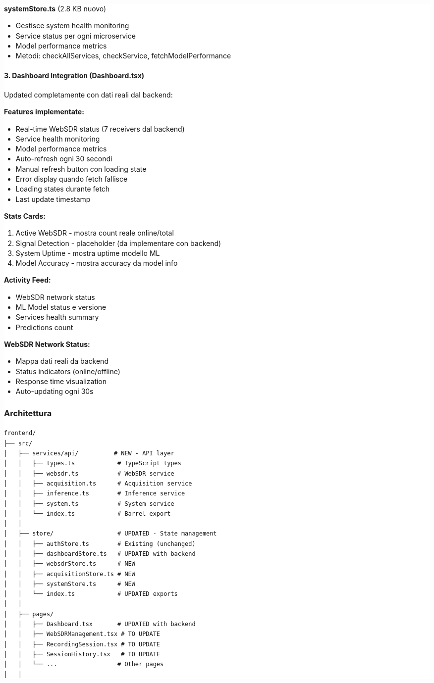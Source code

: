 **systemStore.ts** (2.8 KB nuovo)
- Gestisce system health monitoring
- Service status per ogni microservice
- Model performance metrics
- Metodi: checkAllServices, checkService, fetchModelPerformance

#### 3. Dashboard Integration (Dashboard.tsx)

Updated completamente con dati reali dal backend:

**Features implementate:**
- Real-time WebSDR status (7 receivers dal backend)
- Service health monitoring
- Model performance metrics
- Auto-refresh ogni 30 secondi
- Manual refresh button con loading state
- Error display quando fetch fallisce
- Loading states durante fetch
- Last update timestamp

**Stats Cards:**
1. Active WebSDR - mostra count reale online/total
2. Signal Detection - placeholder (da implementare con backend)
3. System Uptime - mostra uptime modello ML
4. Model Accuracy - mostra accuracy da model info

**Activity Feed:**
- WebSDR network status
- ML Model status e versione
- Services health summary
- Predictions count

**WebSDR Network Status:**
- Mappa dati reali da backend
- Status indicators (online/offline)
- Response time visualization
- Auto-updating ogni 30s

### Architettura

```
frontend/
├── src/
│   ├── services/api/          # NEW - API layer
│   │   ├── types.ts            # TypeScript types
│   │   ├── websdr.ts           # WebSDR service
│   │   ├── acquisition.ts      # Acquisition service
│   │   ├── inference.ts        # Inference service
│   │   ├── system.ts           # System service
│   │   └── index.ts            # Barrel export
│   │
│   ├── store/                  # UPDATED - State management
│   │   ├── authStore.ts        # Existing (unchanged)
│   │   ├── dashboardStore.ts   # UPDATED with backend
│   │   ├── websdrStore.ts      # NEW
│   │   ├── acquisitionStore.ts # NEW
│   │   ├── systemStore.ts      # NEW
│   │   └── index.ts            # UPDATED exports
│   │
│   ├── pages/
│   │   ├── Dashboard.tsx       # UPDATED with backend
│   │   ├── WebSDRManagement.tsx # TO UPDATE
│   │   ├── RecordingSession.tsx # TO UPDATE
│   │   ├── SessionHistory.tsx   # TO UPDATE
│   │   └── ...                 # Other pages
│   │
```